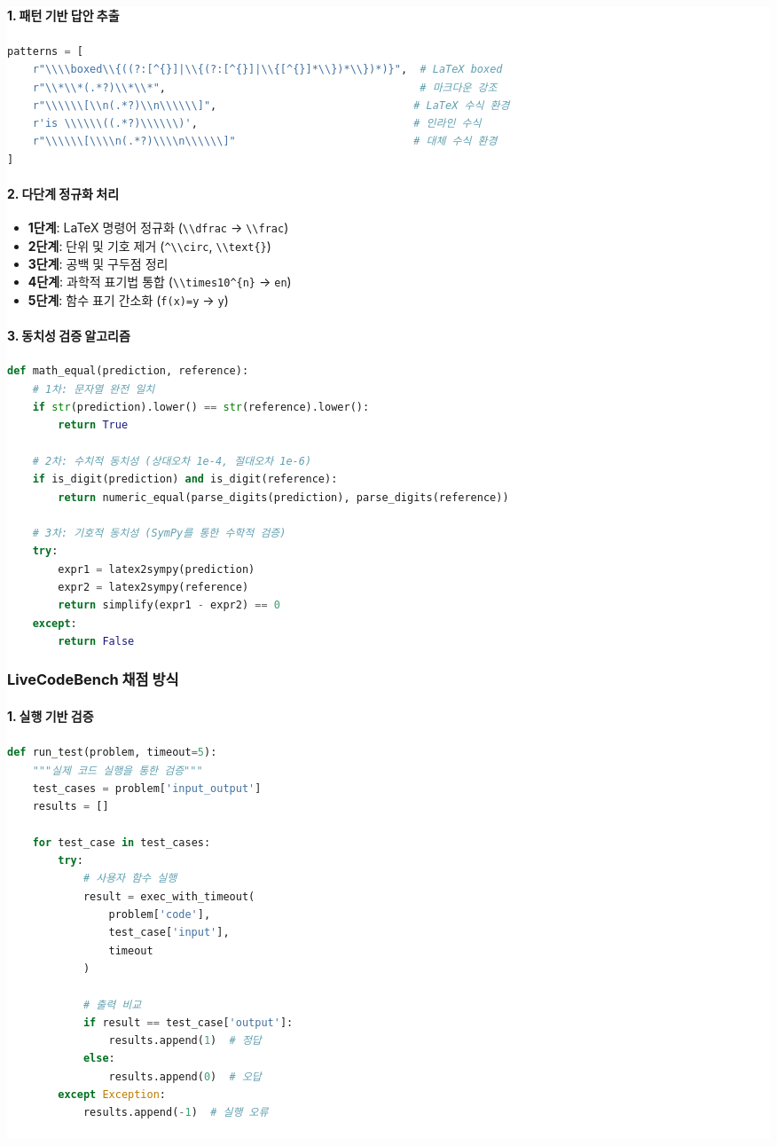 #### 1. 패턴 기반 답안 추출
```python
patterns = [
    r"\\\\boxed\\{((?:[^{}]|\\{(?:[^{}]|\\{[^{}]*\\})*\\})*)}",  # LaTeX boxed
    r"\\*\\*(.*?)\\*\\*",                                        # 마크다운 강조
    r"\\\\\\[\\n(.*?)\\n\\\\\\]",                               # LaTeX 수식 환경
    r'is \\\\\\((.*?)\\\\\\)',                                  # 인라인 수식
    r"\\\\\\[\\\\n(.*?)\\\\n\\\\\\]"                            # 대체 수식 환경
]
```

#### 2. 다단계 정규화 처리
- **1단계**: LaTeX 명령어 정규화 (`\\dfrac` → `\\frac`)
- **2단계**: 단위 및 기호 제거 (`^\\circ`, `\\text{}`)
- **3단계**: 공백 및 구두점 정리
- **4단계**: 과학적 표기법 통합 (`\\times10^{n}` → `en`)
- **5단계**: 함수 표기 간소화 (`f(x)=y` → `y`)

#### 3. 동치성 검증 알고리즘
```python
def math_equal(prediction, reference):
    # 1차: 문자열 완전 일치
    if str(prediction).lower() == str(reference).lower():
        return True
    
    # 2차: 수치적 동치성 (상대오차 1e-4, 절대오차 1e-6)
    if is_digit(prediction) and is_digit(reference):
        return numeric_equal(parse_digits(prediction), parse_digits(reference))
    
    # 3차: 기호적 동치성 (SymPy를 통한 수학적 검증)
    try:
        expr1 = latex2sympy(prediction)
        expr2 = latex2sympy(reference)
        return simplify(expr1 - expr2) == 0
    except:
        return False
```

### LiveCodeBench 채점 방식

#### 1. 실행 기반 검증
```python
def run_test(problem, timeout=5):
    """실제 코드 실행을 통한 검증"""
    test_cases = problem['input_output']
    results = []
    
    for test_case in test_cases:
        try:
            # 사용자 함수 실행
            result = exec_with_timeout(
                problem['code'], 
                test_case['input'], 
                timeout
            )
            
            # 출력 비교
            if result == test_case['output']:
                results.append(1)  # 정답
            else:
                results.append(0)  # 오답
        except Exception:
            results.append(-1)  # 실행 오류
    
```